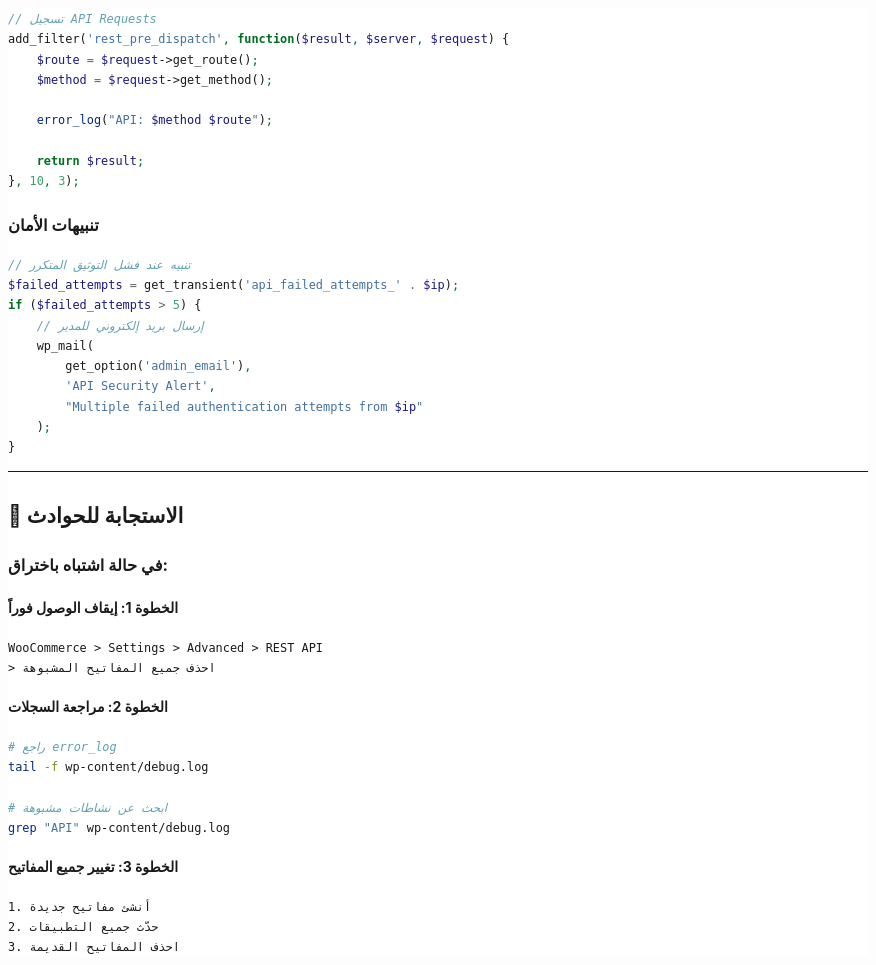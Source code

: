 ```php
// تسجيل API Requests
add_filter('rest_pre_dispatch', function($result, $server, $request) {
    $route = $request->get_route();
    $method = $request->get_method();
    
    error_log("API: $method $route");
    
    return $result;
}, 10, 3);
```

### تنبيهات الأمان

```php
// تنبيه عند فشل التوثيق المتكرر
$failed_attempts = get_transient('api_failed_attempts_' . $ip);
if ($failed_attempts > 5) {
    // إرسال بريد إلكتروني للمدير
    wp_mail(
        get_option('admin_email'),
        'API Security Alert',
        "Multiple failed authentication attempts from $ip"
    );
}
```

---

## 🚨 الاستجابة للحوادث

### في حالة اشتباه باختراق:

#### الخطوة 1: إيقاف الوصول فوراً
```
WooCommerce > Settings > Advanced > REST API
> احذف جميع المفاتيح المشبوهة
```

#### الخطوة 2: مراجعة السجلات
```bash
# راجع error_log
tail -f wp-content/debug.log

# ابحث عن نشاطات مشبوهة
grep "API" wp-content/debug.log
```

#### الخطوة 3: تغيير جميع المفاتيح
```
1. أنشئ مفاتيح جديدة
2. حدّث جميع التطبيقات
3. احذف المفاتيح القديمة
```
